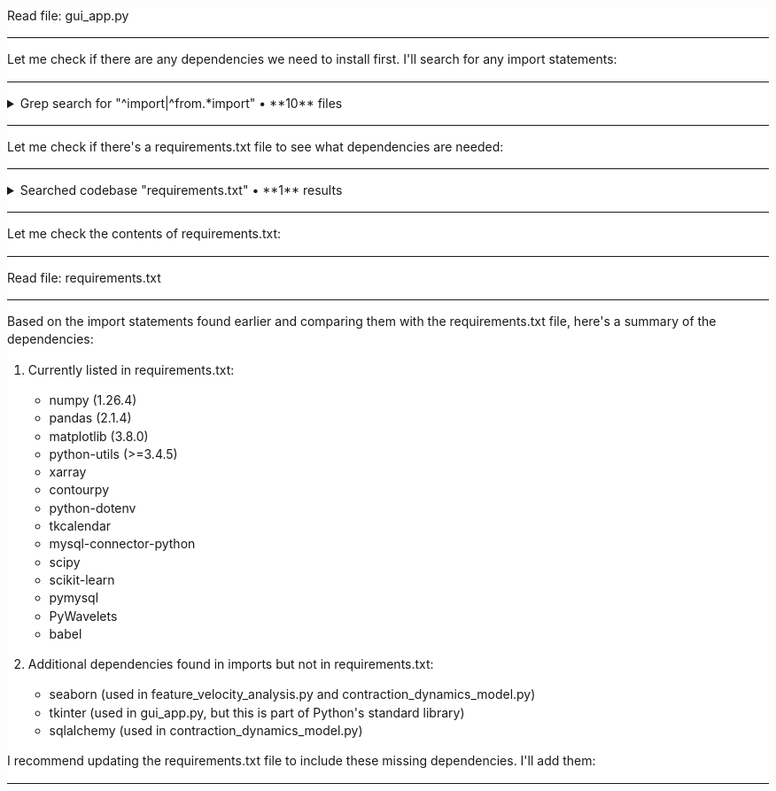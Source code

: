 
Read file: gui_app.py

---

Let me check if there are any dependencies we need to install first. I'll search for any import statements:

---

<details><summary>Grep search for "^import|^from.*import" • **10** files</summary></details>

---

Let me check if there's a requirements.txt file to see what dependencies are needed:

---

<details><summary>Searched codebase "requirements.txt" • **1** results</summary></details>

---

Let me check the contents of requirements.txt:

---

Read file: requirements.txt

---

Based on the import statements found earlier and comparing them with the requirements.txt file, here's a summary of the dependencies:

1. Currently listed in requirements.txt:
   - numpy (1.26.4)
   - pandas (2.1.4)
   - matplotlib (3.8.0)
   - python-utils (>=3.4.5)
   - xarray
   - contourpy
   - python-dotenv
   - tkcalendar
   - mysql-connector-python
   - scipy
   - scikit-learn
   - pymysql
   - PyWavelets
   - babel

2. Additional dependencies found in imports but not in requirements.txt:
   - seaborn (used in feature_velocity_analysis.py and contraction_dynamics_model.py)
   - tkinter (used in gui_app.py, but this is part of Python's standard library)
   - sqlalchemy (used in contraction_dynamics_model.py)

I recommend updating the requirements.txt file to include these missing dependencies. I'll add them:

---
